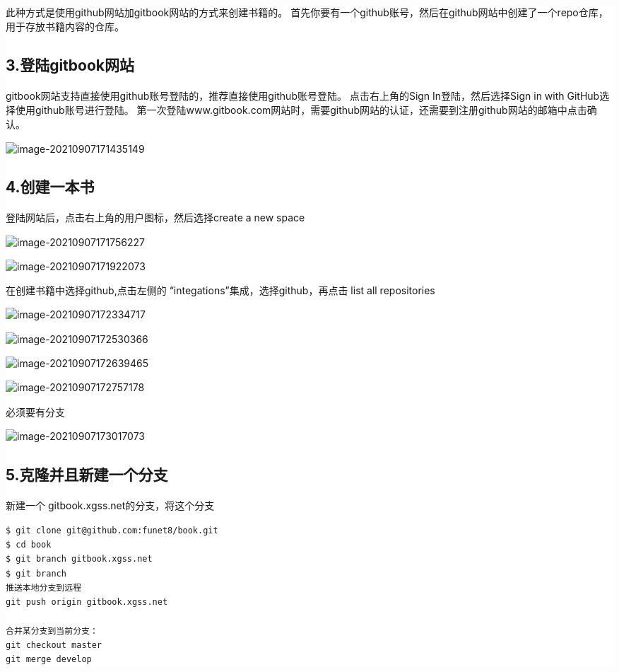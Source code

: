 此种方式是使用github网站加gitbook网站的方式来创建书籍的。
首先你要有一个github账号，然后在github网站中创建了一个repo仓库，用于存放书籍内容的仓库。

## 3.登陆gitbook网站

gitbook网站支持直接使用github账号登陆的，推荐直接使用github账号登陆。
点击右上角的Sign In登陆，然后选择Sign in with GitHub选择使用github账号进行登陆。
第一次登陆www.gitbook.com网站时，需要github网站的认证，还需要到注册github网站的邮箱中点击确认。

![image-20210907171435149](http://imgoss.xgss.net/picgo/image-20210907171435149.png?aliyunoss)

## 4.创建一本书

登陆网站后，点击右上角的用户图标，然后选择create a new space

![image-20210907171756227](http://imgoss.xgss.net/picgo/image-20210907171756227.png?aliyunoss)

![image-20210907171922073](http://imgoss.xgss.net/picgo/image-20210907171922073.png?aliyunoss)

在创建书籍中选择github,点击左侧的 “integations”集成，选择github，再点击 list all repositories

![image-20210907172334717](http://imgoss.xgss.net/picgo/image-20210907172334717.png?aliyunoss)

![image-20210907172530366](http://imgoss.xgss.net/picgo/image-20210907172530366.png?aliyunoss)

![image-20210907172639465](http://imgoss.xgss.net/picgo/image-20210907172639465.png?aliyunoss)

![image-20210907172757178](http://imgoss.xgss.net/picgo/image-20210907172757178.png?aliyunoss)

必须要有分支

![image-20210907173017073](http://imgoss.xgss.net/picgo/image-20210907173017073.png?aliyunoss)

## 5.克隆并且新建一个分支

新建一个 gitbook.xgss.net的分支，将这个分支

```
$ git clone git@github.com:funet8/book.git
$ cd book
$ git branch gitbook.xgss.net
$ git branch
推送本地分支到远程
git push origin gitbook.xgss.net

合并某分支到当前分支：
git checkout master
git merge develop

```
